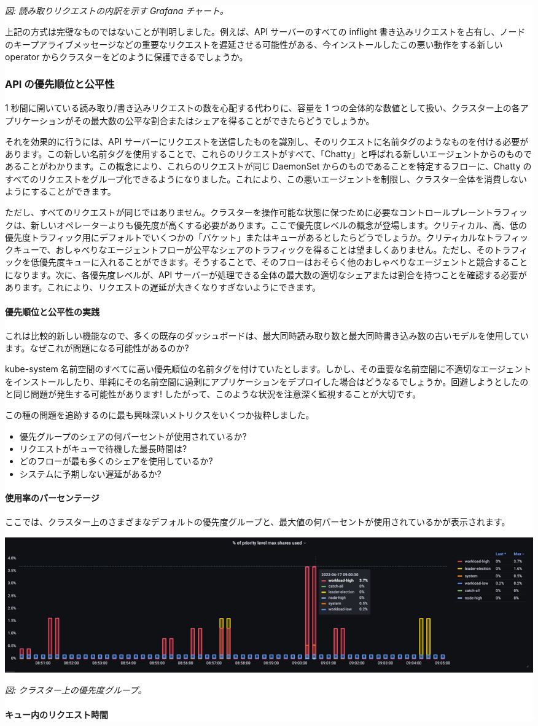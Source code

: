*図: 読み取りリクエストの内訳を示す Grafana チャート。*

上記の方式は完璧なものではないことが判明しました。例えば、API サーバーのすべての inflight 書き込みリクエストを占有し、ノードのキープアライブメッセージなどの重要なリクエストを遅延させる可能性がある、今インストールしたこの悪い動作をする新しい operator からクラスターをどのように保護できるでしょうか。

### API の優先順位と公平性

1 秒間に開いている読み取り/書き込みリクエストの数を心配する代わりに、容量を 1 つの全体的な数値として扱い、クラスター上の各アプリケーションがその最大数の公平な割合またはシェアを得ることができたらどうでしょうか。

それを効果的に行うには、API サーバーにリクエストを送信したものを識別し、そのリクエストに名前タグのようなものを付ける必要があります。この新しい名前タグを使用することで、これらのリクエストがすべて、「Chatty」と呼ばれる新しいエージェントからのものであることがわかります。この概念により、これらのリクエストが同じ DaemonSet からのものであることを特定するフローに、Chatty のすべてのリクエストをグループ化できるようになりました。これにより、この悪いエージェントを制限し、クラスター全体を消費しないようにすることができます。

ただし、すべてのリクエストが同じではありません。クラスターを操作可能な状態に保つために必要なコントロールプレーントラフィックは、新しいオペレーターよりも優先度が高くする必要があります。ここで優先度レベルの概念が登場します。クリティカル、高、低の優先度トラフィック用にデフォルトでいくつかの「バケット」またはキューがあるとしたらどうでしょうか。クリティカルなトラフィックキューで、おしゃべりなエージェントフローが公平なシェアのトラフィックを得ることは望ましくありません。ただし、そのトラフィックを低優先度キューに入れることができます。そうすることで、そのフローはおそらく他のおしゃべりなエージェントと競合することになります。次に、各優先度レベルが、API サーバーが処理できる全体の最大数の適切なシェアまたは割合を持つことを確認する必要があります。これにより、リクエストの遅延が大きくなりすぎないようにできます。

#### 優先順位と公平性の実践

これは比較的新しい機能なので、多くの既存のダッシュボードは、最大同時読み取り数と最大同時書き込み数の古いモデルを使用しています。なぜこれが問題になる可能性があるのか?

kube-system 名前空間のすべてに高い優先順位の名前タグを付けていたとします。しかし、その重要な名前空間に不適切なエージェントをインストールしたり、単純にその名前空間に過剰にアプリケーションをデプロイした場合はどうなるでしょうか。回避しようとしたのと同じ問題が発生する可能性があります! したがって、このような状況を注意深く監視することが大切です。

この種の問題を追跡するのに最も興味深いメトリクスをいくつか抜粋しました。


* 優先グループのシェアの何パーセントが使用されているか?
* リクエストがキューで待機した最長時間は? 
* どのフローが最も多くのシェアを使用しているか?
* システムに予期しない遅延があるか?

#### 使用率のパーセンテージ

ここでは、クラスター上のさまざまなデフォルトの優先度グループと、最大値の何パーセントが使用されているかが表示されます。

![API-MON-4](../../../../images/Containers/aws-native/eks/api-mon-4.jpg)

*図: クラスター上の優先度グループ。*

#### キュー内のリクエスト時間
